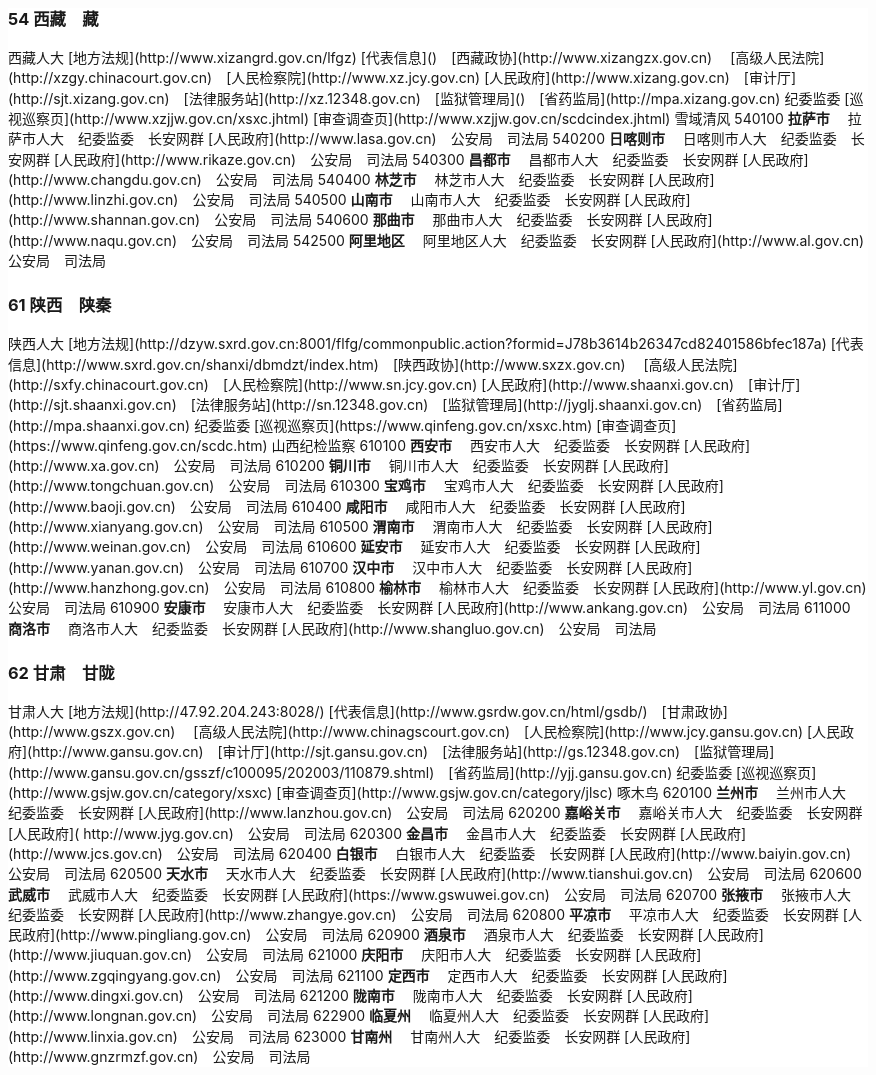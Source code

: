 <h3 id="54">54 <a  title="540000 ">西藏</a>　藏</h3>	
西藏人大 [地方法规](http://www.xizangrd.gov.cn/lfgz) [代表信息]()　[西藏政协](http://www.xizangzx.gov.cn)　 [高级人民法院](http://xzgy.chinacourt.gov.cn)　[人民检察院](http://www.xz.jcy.gov.cn) 	
[人民政府](http://www.xizang.gov.cn)　[审计厅](http://sjt.xizang.gov.cn)　[法律服务站](http://xz.12348.gov.cn)　[监狱管理局]()　[省药监局](http://mpa.xizang.gov.cn)  	
纪委监委 [巡视巡察页](http://www.xzjjw.gov.cn/xsxc.jhtml) [审查调查页](http://www.xzjjw.gov.cn/scdcindex.jhtml) 雪域清风  
540100 <b>拉萨市</b>　	拉萨市人大　纪委监委　长安网群	[人民政府](http://www.lasa.gov.cn)　公安局　司法局	  
540200 <b>日喀则市</b>　	日喀则市人大　纪委监委　长安网群	[人民政府](http://www.rikaze.gov.cn)　公安局　司法局	  
540300 <b>昌都市</b>　	昌都市人大　纪委监委　长安网群	[人民政府](http://www.changdu.gov.cn)　公安局　司法局	  
540400 <b>林芝市</b>　	林芝市人大　纪委监委　长安网群	[人民政府](http://www.linzhi.gov.cn)　公安局　司法局	  
540500 <b>山南市</b>　	山南市人大　纪委监委　长安网群	[人民政府](http://www.shannan.gov.cn)　公安局　司法局	  
540600 <b>那曲市</b>　	那曲市人大　纪委监委　长安网群	[人民政府](http://www.naqu.gov.cn)　公安局　司法局	  
542500 <b>阿里地区</b>　	阿里地区人大　纪委监委　长安网群	[人民政府](http://www.al.gov.cn)　公安局　司法局	  

<h3 id="61">61 <a  title="610000 ">陕西</a>　陕秦</h3>	
陕西人大 [地方法规](http://dzyw.sxrd.gov.cn:8001/flfg/commonpublic.action?formid=J78b3614b26347cd82401586bfec187a) [代表信息](http://www.sxrd.gov.cn/shanxi/dbmdzt/index.htm)　[陕西政协](http://www.sxzx.gov.cn)　 [高级人民法院](http://sxfy.chinacourt.gov.cn)　[人民检察院](http://www.sn.jcy.gov.cn) 	
[人民政府](http://www.shaanxi.gov.cn)　[审计厅](http://sjt.shaanxi.gov.cn)　[法律服务站](http://sn.12348.gov.cn)　[监狱管理局](http://jyglj.shaanxi.gov.cn)　[省药监局](http://mpa.shaanxi.gov.cn)  	
纪委监委 [巡视巡察页](https://www.qinfeng.gov.cn/xsxc.htm) [审查调查页](https://www.qinfeng.gov.cn/scdc.htm) 山西纪检监察  
610100 <b>西安市</b>　	西安市人大　纪委监委　长安网群	[人民政府](http://www.xa.gov.cn)　公安局　司法局	  
610200 <b>铜川市</b>　	铜川市人大　纪委监委　长安网群	[人民政府](http://www.tongchuan.gov.cn)　公安局　司法局	  
610300 <b>宝鸡市</b>　	宝鸡市人大　纪委监委　长安网群	[人民政府](http://www.baoji.gov.cn)　公安局　司法局	  
610400 <b>咸阳市</b>　	咸阳市人大　纪委监委　长安网群	[人民政府](http://www.xianyang.gov.cn)　公安局　司法局	  
610500 <b>渭南市</b>　	渭南市人大　纪委监委　长安网群	[人民政府](http://www.weinan.gov.cn)　公安局　司法局	  
610600 <b>延安市</b>　	延安市人大　纪委监委　长安网群	[人民政府](http://www.yanan.gov.cn)　公安局　司法局	  
610700 <b>汉中市</b>　	汉中市人大　纪委监委　长安网群	[人民政府](http://www.hanzhong.gov.cn)　公安局　司法局	  
610800 <b>榆林市</b>　	榆林市人大　纪委监委　长安网群	[人民政府](http://www.yl.gov.cn)　公安局　司法局	  
610900 <b>安康市</b>　	安康市人大　纪委监委　长安网群	[人民政府](http://www.ankang.gov.cn)　公安局　司法局	  
611000 <b>商洛市</b>　	商洛市人大　纪委监委　长安网群	[人民政府](http://www.shangluo.gov.cn)　公安局　司法局	  

<h3 id="62">62 <a  title="620000 ">甘肃</a>　甘陇</h3>	
甘肃人大 [地方法规](http://47.92.204.243:8028/) [代表信息](http://www.gsrdw.gov.cn/html/gsdb/)　[甘肃政协](http://www.gszx.gov.cn)　 [高级人民法院](http://www.chinagscourt.gov.cn)　[人民检察院](http://www.jcy.gansu.gov.cn) 	
[人民政府](http://www.gansu.gov.cn)　[审计厅](http://sjt.gansu.gov.cn)　[法律服务站](http://gs.12348.gov.cn)　[监狱管理局](http://www.gansu.gov.cn/gsszf/c100095/202003/110879.shtml)　[省药监局](http://yjj.gansu.gov.cn)  	
纪委监委 [巡视巡察页](http://www.gsjw.gov.cn/category/xsxc) [审查调查页](http://www.gsjw.gov.cn/category/jlsc) 啄木鸟  
620100 <b>兰州市</b>　	兰州市人大　纪委监委　长安网群	[人民政府](http://www.lanzhou.gov.cn)　公安局　司法局	  
620200 <b>嘉峪关市</b>　	嘉峪关市人大　纪委监委　长安网群	[人民政府]( http://www.jyg.gov.cn)　公安局　司法局	  
620300 <b>金昌市</b>　	金昌市人大　纪委监委　长安网群	[人民政府](http://www.jcs.gov.cn)　公安局　司法局	  
620400 <b>白银市</b>　	白银市人大　纪委监委　长安网群	[人民政府](http://www.baiyin.gov.cn)　公安局　司法局	  
620500 <b>天水市</b>　	天水市人大　纪委监委　长安网群	[人民政府](http://www.tianshui.gov.cn)　公安局　司法局	  
620600 <b>武威市</b>　	武威市人大　纪委监委　长安网群	[人民政府](https://www.gswuwei.gov.cn)　公安局　司法局	  
620700 <b>张掖市</b>　	张掖市人大　纪委监委　长安网群	[人民政府](http://www.zhangye.gov.cn)　公安局　司法局	  
620800 <b>平凉市</b>　	平凉市人大　纪委监委　长安网群	[人民政府](http://www.pingliang.gov.cn)　公安局　司法局	  
620900 <b>酒泉市</b>　	酒泉市人大　纪委监委　长安网群	[人民政府](http://www.jiuquan.gov.cn)　公安局　司法局	  
621000 <b>庆阳市</b>　	庆阳市人大　纪委监委　长安网群	[人民政府](http://www.zgqingyang.gov.cn)　公安局　司法局	  
621100 <b>定西市</b>　	定西市人大　纪委监委　长安网群	[人民政府](http://www.dingxi.gov.cn)　公安局　司法局	  
621200 <b>陇南市</b>　	陇南市人大　纪委监委　长安网群	[人民政府](http://www.longnan.gov.cn)　公安局　司法局	  
622900 <b>临夏州</b>　	临夏州人大　纪委监委　长安网群	[人民政府](http://www.linxia.gov.cn)　公安局　司法局	  
623000 <b>甘南州</b>　	甘南州人大　纪委监委　长安网群	[人民政府](http://www.gnzrmzf.gov.cn)　公安局　司法局	  
